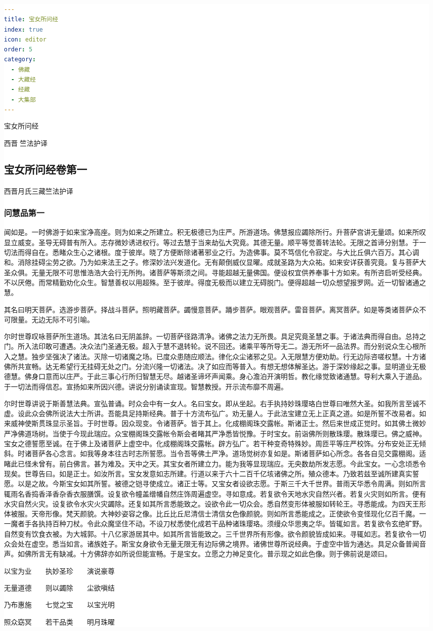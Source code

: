```yaml
---
title: 宝女所问经
index: true
icon: editor
order: 5
category:
  - 佛藏
  - 大藏经
  - 经藏
  - 大集部
---
```


  宝女所问经  

西晋 竺法护译  

## 宝女所问经卷第一

西晋月氏三藏竺法护译  

### 问慧品第一

闻如是。一时佛游于如来宝净高座。则为如来之所建立。积无极德已为庄严。所游道场。佛慧报应蠲除所行。升菩萨宫讲无量颂。如来所叹显立威变。圣导无碍普有所入。志存微妙诱进权行。等过去慧于当来劫弘大究竟。其德无量。顺平等觉善转法轮。无限之首谛分别慧。于一切法而得自在。悉睹众生心之诸根。度于彼岸。晓了方便断除诸著邪业之行。为造佛事。莫不笃信化令寂定。与大比丘俱六百万。其心调和。消除挂碍尘劳之欲。乃为如来法王之子。修深妙法兴发道化。无有颠倒威仪显曜。成就圣路为大众祐。如来安详获善究竟。复与菩萨大圣众俱。无量无限不可思惟浩浩大会行无所拘。诸菩萨等斯须之间。寻能超越无量佛国。便设权宜供养奉事十方如来。有所咨启听受经典。不以厌倦。而常精勤劝化众生。智慧善权以用超殊。至于彼岸。得度无极而以建立无碍脱门。便得超越一切众想望报罗网。近一切智诸通之慧。  

其名曰明天菩萨。选游步菩萨。择战斗菩萨。照明藏菩萨。蠲慢意菩萨。踊步菩萨。眼观菩萨。雷音菩萨。离冥菩萨。如是等类诸菩萨众不可限量。无边无际不可引喻。  

尔时世尊叹咏菩萨所生道场。其法名曰无阴盖辞。一切菩萨径路清净。诸佛之法力无所畏。具足究竟圣慧之事。于诸法典而得自由。总持之门。所入法印敢可遭遇。决众法门圣通无极。超入于慧不退转轮。说不回还。诸乘平等所导无二。游无所坏一品法界。而分别说众生心根所入之慧。独步坚强决了诸法。灭除一切诸魔之场。已度众患随应顺法。律化众尘诸邪之见。入无限慧方便劝助。行无边际咨嗟权慧。十方诸佛所共宣畅。达无希望行无挂碍无处之门。分流兴隆一切诸法。决了如应而等普入。有想无想体解圣达。游于深妙缘起之事。显明道业无极德慧。佛身口意而以庄严。于此三事心行所归智慧无尽。越诸圣谛坏声闻乘。身心澹泊开演明哲。教化缘觉致诸通慧。导利大乘入于道品。于一切法而得信忍。宣扬如来所因兴德。讲说分别诵读宣现。智慧教授。开示流布靡不周遍。  

尔时世尊讲说于斯善慧法典。宣弘普诵。时众会中有一女人。名曰宝女。即从坐起。右手执持妙珠璎珞白世尊曰唯然大圣。如我所言至诚不虚。设此众会佛所说法大士所讲。吾能具足持斯经典。普于十方流布弘广。劝无量人。于此法宝建立无上正真之道。如是所誓不改易者。如来威神使斯贯珠显示圣旨。于时世尊。因众现变。令诸菩萨。皆于其上。化成棚阁珠交露帐。斯诸正士。然后来世成正觉时。如其佛土微妙严净佛道场树。当使于今现此瑞应。众宝棚阁珠交露帐令斯会者睹其严净悉皆悦豫。于时宝女。前诣佛所则散珠璎。散珠璎已。佛之威神。宝女之德誓愿至诚。在于佛上及诸菩萨上虚空中。化成棚阁珠交露帐。辟方弘广。若干种变奇特殊妙。周匝平等庄严校饰。分布安处正无倾斜。时诸菩萨各心念言。如我等身本往古时志所誓愿。当令吾等佛土严净。道场觉树亦复如是。斯诸菩萨如心所念。各各自见交露棚阁。适睹此已怪未曾有。前白佛言。甚为难及。天中之天。其宝女者所建立力。能为我等显现瑞应。无央数劫所发志愿。今此宝女。一心念顷悉令现矣。世尊告曰。如是正士。如汝所言。宝女发意如志所建。行道以来于六十二百千亿垓诸佛之所。殖众德本。乃致若兹至诚所建真实誓愿。以是之故。今斯宝女如其所誓。被德之铠寻使成立。诸正士等。又宝女者设欲志愿。于斯三千大千世界。普雨天华悉令周满。则如所言辄雨名香捣香泽香杂香衣服膳馔。设复欲令幢盖缯幡自然庄饰周遍虚空。寻如意成。若复欲令天地水灾自然兴者。若复火灾则如所言。便有水灾自然火灾。设复欲令水灾火灾蠲除。还复如其所言悉能致之。设欲令此一切众会。悉自然变形体被服如转轮王。寻悉能成。为四天王形体被服。天帝形像。梵天颜貌。大神妙姿容之像。比丘比丘尼清信士清信女色像颜貌。则如所言悉能成之。正使欲令变怪现化亿百千魔。一一魔者手各执持百种刀杖。令此众魔坚住不动。不设刀杖悉使化成若干品种诸珠璎珞。须缦众华思夷之华。皆辄如言。若复欲令玄绝旷野。自然变有饮食衣被。为大城郭。十八亿家游居其中。如其所言皆能致之。三千世界所有形像。欲令颜貌皆成如来。寻辄如志。若复欲令一切众会处在虚空。悉当如言。诸族姓子。斯宝女身欲令无量无限无有边际佛之境界。诸佛世尊所说经典。于虚空中皆为通达。具足众备普闻音声。如佛所言无有缺减。十方佛辞亦如所说但能宣畅。于是宝女。立愿之力神足变化。普示现之如此色像。则于佛前说是颂曰。  

以宝为业　　执妙圣珍　　演说豪尊  

无量道德　　则以蠲除　　尘欲嗔结  

乃布惠施　　七觉之宝　　以宝光明  

照众窈冥　　若干品类　　明月珠曜  
